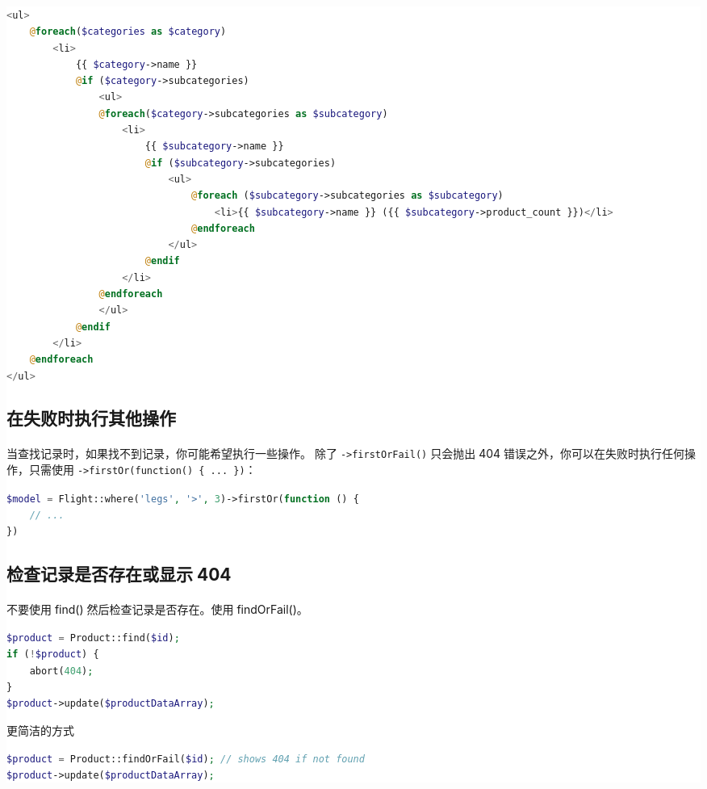 ```php
<ul>
    @foreach($categories as $category)
        <li>
            {{ $category->name }}
            @if ($category->subcategories)
                <ul>
                @foreach($category->subcategories as $subcategory)
                    <li>
                        {{ $subcategory->name }}
                        @if ($subcategory->subcategories)
                            <ul>
                                @foreach ($subcategory->subcategories as $subcategory)
                                    <li>{{ $subcategory->name }} ({{ $subcategory->product_count }})</li>
                                @endforeach
                            </ul>
                        @endif
                    </li>
                @endforeach
                </ul>
            @endif
        </li>
    @endforeach
</ul>
```

## 在失败时执行其他操作

当查找记录时，如果找不到记录，你可能希望执行一些操作。
除了 `->firstOrFail()` 只会抛出 404 错误之外，你可以在失败时执行任何操作，只需使用 `->firstOr(function() { ... })`：

```php
$model = Flight::where('legs', '>', 3)->firstOr(function () {
    // ...
})
```

## 检查记录是否存在或显示 404

不要使用 find() 然后检查记录是否存在。使用 findOrFail()。

```php
$product = Product::find($id);
if (!$product) {
    abort(404);
}
$product->update($productDataArray);
```

更简洁的方式

```php
$product = Product::findOrFail($id); // shows 404 if not found
$product->update($productDataArray);
```
